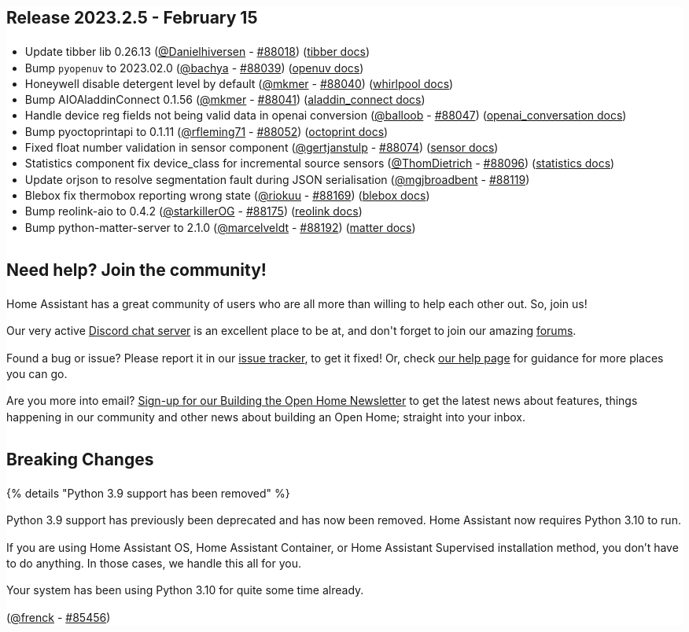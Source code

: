 [#87799]: https://github.com/home-assistant/core/pull/87799
[#87867]: https://github.com/home-assistant/core/pull/87867
[#87878]: https://github.com/home-assistant/core/pull/87878
[#87884]: https://github.com/home-assistant/core/pull/87884
[#87898]: https://github.com/home-assistant/core/pull/87898
[#87969]: https://github.com/home-assistant/core/pull/87969
[@Djelibeybi]: https://github.com/Djelibeybi
[@Ernst79]: https://github.com/Ernst79
[@Gollam]: https://github.com/Gollam
[@Lash-L]: https://github.com/Lash-L
[@balloob]: https://github.com/balloob
[@bdraco]: https://github.com/bdraco
[@dgomes]: https://github.com/dgomes
[@flz]: https://github.com/flz
[@frenck]: https://github.com/frenck
[@gjohansson-ST]: https://github.com/gjohansson-ST
[@janiversen]: https://github.com/janiversen
[@jpettitt]: https://github.com/jpettitt
[@starkillerOG]: https://github.com/starkillerOG
[abode docs]: /integrations/abode/
[ambient_station docs]: /integrations/ambient_station/
[august docs]: /integrations/august/
[bluetooth docs]: /integrations/bluetooth/
[esphome docs]: /integrations/esphome/
[group docs]: /integrations/group/
[iaqualink docs]: /integrations/iaqualink/
[ipma docs]: /integrations/ipma/
[lifx docs]: /integrations/lifx/
[modbus docs]: /integrations/modbus/
[netgear docs]: /integrations/netgear/
[oralb docs]: /integrations/oralb/
[recorder docs]: /integrations/recorder/
[reolink docs]: /integrations/reolink/
[volvooncall docs]: /integrations/volvooncall/
[xiaomi_ble docs]: /integrations/xiaomi_ble/
[yalexs_ble docs]: /integrations/yalexs_ble/

## Release 2023.2.5 - February 15

- Update tibber lib 0.26.13 ([@Danielhiversen] - [#88018]) ([tibber docs])
- Bump `pyopenuv` to 2023.02.0 ([@bachya] - [#88039]) ([openuv docs])
- Honeywell disable detergent level by default ([@mkmer] - [#88040]) ([whirlpool docs])
- Bump AIOAladdinConnect 0.1.56 ([@mkmer] - [#88041]) ([aladdin_connect docs])
- Handle device reg fields not being valid data in openai conversion ([@balloob] - [#88047]) ([openai_conversation docs])
- Bump pyoctoprintapi to 0.1.11 ([@rfleming71] - [#88052]) ([octoprint docs])
- Fixed float number validation in sensor component ([@gertjanstulp] - [#88074]) ([sensor docs])
- Statistics component fix device_class for incremental source sensors ([@ThomDietrich] - [#88096]) ([statistics docs])
- Update orjson to resolve segmentation fault during JSON serialisation ([@mgjbroadbent] - [#88119])
- Blebox fix thermobox reporting wrong state ([@riokuu] - [#88169]) ([blebox docs])
- Bump reolink-aio to 0.4.2 ([@starkillerOG] - [#88175]) ([reolink docs])
- Bump python-matter-server to 2.1.0 ([@marcelveldt] - [#88192]) ([matter docs])

[#88192]: https://github.com/home-assistant/core/pull/88192
[@marcelveldt]: https://github.com/marcelveldt
[matter docs]: /integrations/matter/
[#87101]: https://github.com/home-assistant/core/pull/87101
[#87221]: https://github.com/home-assistant/core/pull/87221
[#87433]: https://github.com/home-assistant/core/pull/87433
[#87652]: https://github.com/home-assistant/core/pull/87652
[#88007]: https://github.com/home-assistant/core/pull/88007
[#88018]: https://github.com/home-assistant/core/pull/88018
[#88039]: https://github.com/home-assistant/core/pull/88039
[#88040]: https://github.com/home-assistant/core/pull/88040
[#88041]: https://github.com/home-assistant/core/pull/88041
[#88047]: https://github.com/home-assistant/core/pull/88047
[#88052]: https://github.com/home-assistant/core/pull/88052
[#88074]: https://github.com/home-assistant/core/pull/88074
[#88096]: https://github.com/home-assistant/core/pull/88096
[#88119]: https://github.com/home-assistant/core/pull/88119
[#88169]: https://github.com/home-assistant/core/pull/88169
[#88175]: https://github.com/home-assistant/core/pull/88175
[@Danielhiversen]: https://github.com/Danielhiversen
[@ThomDietrich]: https://github.com/ThomDietrich
[@bachya]: https://github.com/bachya
[@balloob]: https://github.com/balloob
[@frenck]: https://github.com/frenck
[@gertjanstulp]: https://github.com/gertjanstulp
[@mgjbroadbent]: https://github.com/mgjbroadbent
[@mkmer]: https://github.com/mkmer
[@rfleming71]: https://github.com/rfleming71
[@riokuu]: https://github.com/riokuu
[@starkillerOG]: https://github.com/starkillerOG
[abode docs]: /integrations/abode/
[aladdin_connect docs]: /integrations/aladdin_connect/
[blebox docs]: /integrations/blebox/
[octoprint docs]: /integrations/octoprint/
[openai_conversation docs]: /integrations/openai_conversation/
[openuv docs]: /integrations/openuv/
[reolink docs]: /integrations/reolink/
[sensor docs]: /integrations/sensor/
[statistics docs]: /integrations/statistics/
[tibber docs]: /integrations/tibber/
[whirlpool docs]: /integrations/whirlpool/

## Need help? Join the community!

Home Assistant has a great community of users who are all more than willing
to help each other out. So, join us!

Our very active [Discord chat server](/join-chat) is an excellent place to be
at, and don't forget to join our amazing [forums](https://community.home-assistant.io/).

Found a bug or issue? Please report it in our [issue tracker](https://github.com/home-assistant/core/issues),
to get it fixed! Or, check [our help page](/help) for guidance for more
places you can go.

Are you more into email? [Sign-up for our Building the Open Home Newsletter](/newsletter)
to get the latest news about features, things happening in our community and
other news about building an Open Home; straight into your inbox.

## Breaking Changes

{% details "Python 3.9 support has been removed" %}

Python 3.9 support has previously been deprecated and has now been removed.
Home Assistant now requires Python 3.10 to run.

If you are using Home Assistant OS, Home Assistant Container, or Home Assistant
Supervised installation method, you don’t have to do anything. In those cases,
we handle this all for you.

Your system has been using Python 3.10 for quite some time already.

([@frenck] - [#85456])

[@frenck]: https://github.com/frenck

[@allenporter]: https://github.com/allenporter
[@DCSBL]: https://github.com/DCSBL
[@epenet]: https://github.com/epenet
[@j-stienstra]: https://github.com/j-stienstra
[@Kane610]: https://github.com/Kane610
[@karwosts]: https://github.com/karwosts
[@piitaya]: https://github.com/piitaya
[@TheZoker]: https://github.com/TheZoker
[groups]: /integrations/group#old-style-groups
[HomeWizard Energy]: /integrations/homewizard
[integration quality scale]: /docs/quality_scale/
[Jellyfin]: /integrations/jellyfin
[Matter]: /integrations/matter
[Open Thread Border Router]: /integrations/otbr
[Oral-B]: /integrations/oralb
[Platinum]: /docs/quality_scale/#platinum-
[Renault]: /integrations/renault
[Reolink]: /integrations/reolink
[service]: /integrations/calendar/#services
[contains many fixes]: https://github.com/project-chip/connectedhomeip/releases/tag/v1.0.0.2
[Thread]: /integrations/thread
[Tile card]: /dashboards/tile/
[UniFi Network]: /integrations/unifi
[@930913]: https://github.com/930913
[@akx]: https://github.com/akx
[@bdr99]: https://github.com/bdr99
[@boswelja]: https://github.com/boswelja
[@emontnemery]: https://github.com/emontnemery
[@epenet]: https://github.com/epenet
[@fwestenberg]: https://github.com/fwestenberg
[@jrieger]: https://github.com/jrieger
[@klaasnicolaas]: https://github.com/klaasnicolaas
[@kvanzuijlen]: https://github.com/kvanzuijlen
[@OnFreund]: https://github.com/OnFreund
[@tkdrob]: https://github.com/tkdrob
[$4 LD2410 Bluetooth mmWave sensor]: https://www.aliexpress.com/item/1005004351593073.html
[Android TV]: /integrations/androidtv
[ANWB Energie]: /integrations/anwb_energie
[Energie VanOns]: /integrations/energie_vanons
[EnergyZero]: /integrations/energyzero
[EufyLife]: /integrations/eufylife_ble
[Everything but the Kitchen Sink]: /integrations/kitchen_sink
[Fire TV]: /integrations/fire_tv
[Google Mail]: /integrations/google_mail
[LD2410 BLE]: /integrations/ld2410_ble
[Mijndomein Energie]: /integrations/mijndomein_energie
[Mopeka]: /integrations/mopeka
[OpenAI Conversation]: /integrations/openai_conversation
[Read Your Meter Pro]: /integrations/rympro
[Ruuvi Gateway]: /integrations/ruuvi_gateway
[SFR Box]: /integrations/sfr_box
[Starlink]: /integrations/starlink
[Stookwijzer]: /integrations/stookwijzer
[Zeversolar]: /integrations/zeversolar
[@allenporter]: https://github.com/allenporter
[@engrbm87]: https://github.com/engrbm87
[@tkdrob]: https://github.com/tkdrob
[D-Link]: /integrations/dlink
[IMAP]: /integrations/imap
[Rain Bird]: /integrations/rainbird
[#86170]: https://github.com/home-assistant/core/pull/86170
[#87102]: https://github.com/home-assistant/core/pull/87102
[#87118]: https://github.com/home-assistant/core/pull/87118
[#87121]: https://github.com/home-assistant/core/pull/87121
[#87135]: https://github.com/home-assistant/core/pull/87135
[#87137]: https://github.com/home-assistant/core/pull/87137
[#87141]: https://github.com/home-assistant/core/pull/87141
[#87147]: https://github.com/home-assistant/core/pull/87147
[#87202]: https://github.com/home-assistant/core/pull/87202
[#87203]: https://github.com/home-assistant/core/pull/87203
[#87208]: https://github.com/home-assistant/core/pull/87208
[#87211]: https://github.com/home-assistant/core/pull/87211
[#87213]: https://github.com/home-assistant/core/pull/87213
[@bramkragten]: https://github.com/bramkragten
[@epenet]: https://github.com/epenet
[@karliemeads]: https://github.com/karliemeads
[@lawfulchaos]: https://github.com/lawfulchaos
[@mib1185]: https://github.com/mib1185
[@shbatm]: https://github.com/shbatm
[frontend docs]: /integrations/frontend/
[honeywell docs]: /integrations/honeywell/
[isy994 docs]: /integrations/isy994/
[renault docs]: /integrations/renault/
[synology_dsm docs]: /integrations/synology_dsm/
[zwave_me docs]: /integrations/zwave_me/
[#87188]: https://github.com/home-assistant/core/pull/87188
[#87229]: https://github.com/home-assistant/core/pull/87229
[#87240]: https://github.com/home-assistant/core/pull/87240
[#87247]: https://github.com/home-assistant/core/pull/87247
[#87272]: https://github.com/home-assistant/core/pull/87272
[#87280]: https://github.com/home-assistant/core/pull/87280
[#87281]: https://github.com/home-assistant/core/pull/87281
[#87294]: https://github.com/home-assistant/core/pull/87294
[#87298]: https://github.com/home-assistant/core/pull/87298
[#87304]: https://github.com/home-assistant/core/pull/87304
[#87318]: https://github.com/home-assistant/core/pull/87318
[#87319]: https://github.com/home-assistant/core/pull/87319
[#87323]: https://github.com/home-assistant/core/pull/87323
[#87324]: https://github.com/home-assistant/core/pull/87324
[#87355]: https://github.com/home-assistant/core/pull/87355
[#87361]: https://github.com/home-assistant/core/pull/87361
[#87379]: https://github.com/home-assistant/core/pull/87379
[#87384]: https://github.com/home-assistant/core/pull/87384
[#87397]: https://github.com/home-assistant/core/pull/87397
[#87414]: https://github.com/home-assistant/core/pull/87414
[#87420]: https://github.com/home-assistant/core/pull/87420
[#87421]: https://github.com/home-assistant/core/pull/87421
[#87427]: https://github.com/home-assistant/core/pull/87427
[@Bre77]: https://github.com/Bre77
[@Drafteed]: https://github.com/Drafteed
[@Jc2k]: https://github.com/Jc2k
[@akx]: https://github.com/akx
[@epenet]: https://github.com/epenet
[@jjlawren]: https://github.com/jjlawren
[@kvanzuijlen]: https://github.com/kvanzuijlen
[@mdonoughe]: https://github.com/mdonoughe
[@mib1185]: https://github.com/mib1185
[@vpathuis]: https://github.com/vpathuis
[aussie_broadband docs]: /integrations/aussie_broadband/
[braviatv docs]: /integrations/braviatv/
[enphase_envoy docs]: /integrations/enphase_envoy/
[filesize docs]: /integrations/filesize/
[homekit_controller docs]: /integrations/homekit_controller/
[lutron_caseta docs]: /integrations/lutron_caseta/
[mopeka docs]: /integrations/mopeka/
[renault docs]: /integrations/renault/
[ruuvi_gateway docs]: /integrations/ruuvi_gateway/
[sfr_box docs]: /integrations/sfr_box/
[sonos docs]: /integrations/sonos/
[synology_dsm docs]: /integrations/synology_dsm/
[yale_smart_alarm docs]: /integrations/yale_smart_alarm/
[zeroconf docs]: /integrations/zeroconf/
[zeversolar docs]: /integrations/zeversolar/
[#86851]: https://github.com/home-assistant/core/pull/86851
[#87409]: https://github.com/home-assistant/core/pull/87409
[#87456]: https://github.com/home-assistant/core/pull/87456
[#87469]: https://github.com/home-assistant/core/pull/87469
[#87471]: https://github.com/home-assistant/core/pull/87471
[#87484]: https://github.com/home-assistant/core/pull/87484
[#87488]: https://github.com/home-assistant/core/pull/87488
[#87492]: https://github.com/home-assistant/core/pull/87492
[#87496]: https://github.com/home-assistant/core/pull/87496
[#87498]: https://github.com/home-assistant/core/pull/87498
[#87506]: https://github.com/home-assistant/core/pull/87506
[#87507]: https://github.com/home-assistant/core/pull/87507
[#87509]: https://github.com/home-assistant/core/pull/87509
[#87554]: https://github.com/home-assistant/core/pull/87554
[#87558]: https://github.com/home-assistant/core/pull/87558
[#87570]: https://github.com/home-assistant/core/pull/87570
[#87571]: https://github.com/home-assistant/core/pull/87571
[#87581]: https://github.com/home-assistant/core/pull/87581
[#87584]: https://github.com/home-assistant/core/pull/87584
[#87590]: https://github.com/home-assistant/core/pull/87590
[#87591]: https://github.com/home-assistant/core/pull/87591
[#87592]: https://github.com/home-assistant/core/pull/87592
[#87594]: https://github.com/home-assistant/core/pull/87594
[#87595]: https://github.com/home-assistant/core/pull/87595
[#87603]: https://github.com/home-assistant/core/pull/87603
[#87642]: https://github.com/home-assistant/core/pull/87642
[#87650]: https://github.com/home-assistant/core/pull/87650
[@Cereal2nd]: https://github.com/Cereal2nd
[@MartinHjelmare]: https://github.com/MartinHjelmare
[@Tho85]: https://github.com/Tho85
[@allenporter]: https://github.com/allenporter
[@bencorrado]: https://github.com/bencorrado
[@gregoryhaynes]: https://github.com/gregoryhaynes
[@majuss]: https://github.com/majuss
[@mib1185]: https://github.com/mib1185
[@michaeldavie]: https://github.com/michaeldavie
[@rikroe]: https://github.com/rikroe
[@shbatm]: https://github.com/shbatm
[@tkdrob]: https://github.com/tkdrob
[@zim514]: https://github.com/zim514
[bluemaestro docs]: /integrations/bluemaestro/
[bmw_connected_drive docs]: /integrations/bmw_connected_drive/
[emulated_hue docs]: /integrations/emulated_hue/
[environment_canada docs]: /integrations/environment_canada/
[inkbird docs]: /integrations/inkbird/
[isy994 docs]: /integrations/isy994/
[ld2410_ble docs]: /integrations/ld2410_ble/
[lupusec docs]: /integrations/lupusec/
[rainbird docs]: /integrations/rainbird/
[sensorpro docs]: /integrations/sensorpro/
[sensorpush docs]: /integrations/sensorpush/
[synology_dsm docs]: /integrations/synology_dsm/
[thermopro docs]: /integrations/thermopro/
[unifi docs]: /integrations/unifi/
[velbus docs]: /integrations/velbus/
[#87532]: https://github.com/home-assistant/core/pull/87532
[#87538]: https://github.com/home-assistant/core/pull/87538
[#87563]: https://github.com/home-assistant/core/pull/87563
[#87572]: https://github.com/home-assistant/core/pull/87572
[#87654]: https://github.com/home-assistant/core/pull/87654
[#87657]: https://github.com/home-assistant/core/pull/87657
[#87658]: https://github.com/home-assistant/core/pull/87658
[#87664]: https://github.com/home-assistant/core/pull/87664
[#87668]: https://github.com/home-assistant/core/pull/87668
[#87733]: https://github.com/home-assistant/core/pull/87733
[#87790]: https://github.com/home-assistant/core/pull/87790
[#85456]: https://github.com/home-assistant/core/pull/85456
[#87040]: https://github.com/home-assistant/core/pull/87040
[@karliemeads]: https://github.com/karliemeads
[#79718]: https://github.com/home-assistant/core/pull/79718
[@bieniu]: https://github.com/bieniu
[#86088]: https://github.com/home-assistant/core/pull/86088
[@bieniu]: https://github.com/bieniu
[#85655]: https://github.com/home-assistant/core/pull/85655
[@sw-carlos-cristobal]: https://github.com/sw-carlos-cristobal
[#85251]: https://github.com/home-assistant/core/pull/85251
[#86354]: https://github.com/home-assistant/core/pull/86354
[#86365]: https://github.com/home-assistant/core/pull/86365
[@agners]: https://github.com/agners
[#86611]: https://github.com/home-assistant/core/pull/86611
[@MartinHjelmare]: https://github.com/MartinHjelmare
[#86470]: https://github.com/home-assistant/core/pull/86470
[#85245]: https://github.com/home-assistant/core/pull/85245
[@dieselrabbit]: https://github.com/dieselrabbit
[#86608]: https://github.com/home-assistant/core/pull/86608
[@mib1185]: https://github.com/mib1185
[#84803]: https://github.com/home-assistant/core/pull/84803
[@mib1185]: https://github.com/mib1185
[#85424]: https://github.com/home-assistant/core/pull/85424
[@allenporter]: https://github.com/allenporter
[#85271]: https://github.com/home-assistant/core/pull/85271
[#86208]: https://github.com/home-assistant/core/pull/86208
[#86115]: https://github.com/home-assistant/core/pull/86115
[@epenet]: https://github.com/epenet
[#86070]: https://github.com/home-assistant/core/pull/86070
[@Drafteed]: https://github.com/Drafteed
[#84885]: https://github.com/home-assistant/core/pull/84885
[@Drafteed]: https://github.com/Drafteed
[#85288]: https://github.com/home-assistant/core/pull/85288
[@azogue]: https://github.com/azogue
[#85614]: https://github.com/home-assistant/core/pull/85614
[@emontnemery]: https://github.com/emontnemery
[#84278]: https://github.com/home-assistant/core/pull/84278
[#84986]: https://github.com/home-assistant/core/pull/84986
[@shbatm]: https://github.com/frenshbatmck
[#85511]: https://github.com/home-assistant/core/pull/85511
[@shbatm]: https://github.com/shbatm
[#85744]: https://github.com/home-assistant/core/pull/85744
[#86292]: https://github.com/home-assistant/core/pull/86292
[@sredna]: https://github.com/sredna
[#85018]: https://github.com/home-assistant/core/pull/85018
[#85292]: https://github.com/home-assistant/core/pull/85292
[@killer0071234]: https://github.com/killer0071234
[#86113]: https://github.com/home-assistant/core/pull/86113
[@TheJulianJES]: https://github.com/TheJulianJES
[#86261]: https://github.com/home-assistant/core/pull/86261
[devblog]: https://developers.home-assistant.io/blog/